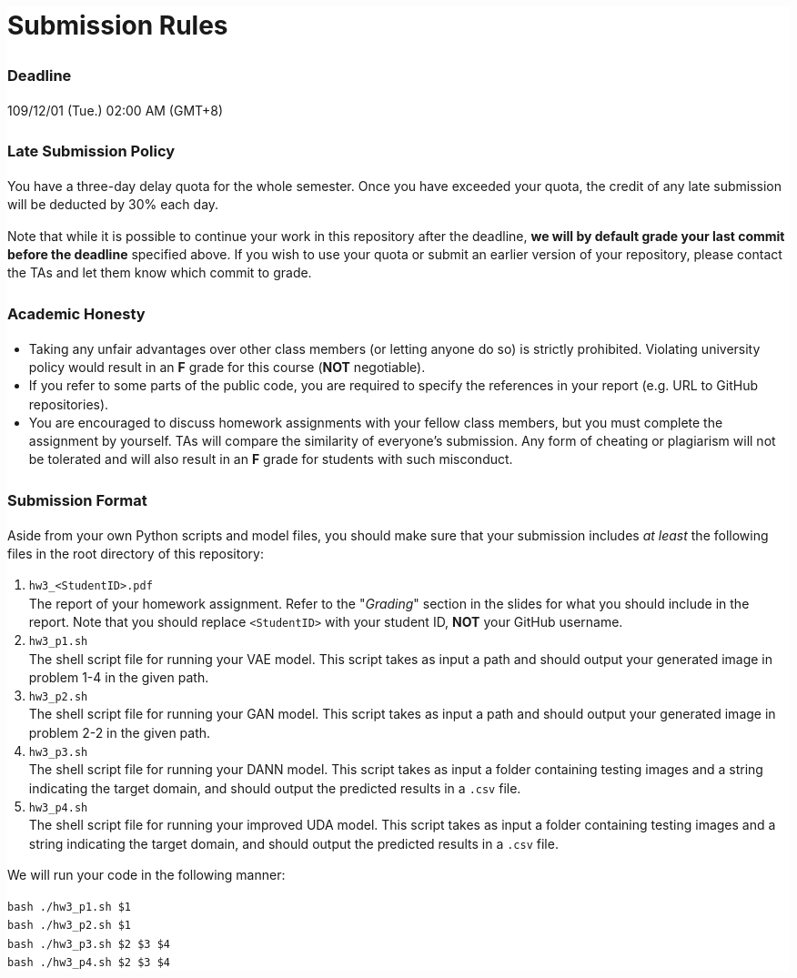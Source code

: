 # Submission Rules
### Deadline
109/12/01 (Tue.) 02:00 AM (GMT+8)

### Late Submission Policy
You have a three-day delay quota for the whole semester. Once you have exceeded your quota, the credit of any late submission will be deducted by 30% each day.

Note that while it is possible to continue your work in this repository after the deadline, **we will by default grade your last commit before the deadline** specified above. If you wish to use your quota or submit an earlier version of your repository, please contact the TAs and let them know which commit to grade.

### Academic Honesty
-   Taking any unfair advantages over other class members (or letting anyone do so) is strictly prohibited. Violating university policy would result in an **F** grade for this course (**NOT** negotiable).    
-   If you refer to some parts of the public code, you are required to specify the references in your report (e.g. URL to GitHub repositories).      
-   You are encouraged to discuss homework assignments with your fellow class members, but you must complete the assignment by yourself. TAs will compare the similarity of everyone’s submission. Any form of cheating or plagiarism will not be tolerated and will also result in an **F** grade for students with such misconduct.

### Submission Format
Aside from your own Python scripts and model files, you should make sure that your submission includes *at least* the following files in the root directory of this repository:
 1.   `hw3_<StudentID>.pdf`  
The report of your homework assignment. Refer to the "*Grading*" section in the slides for what you should include in the report. Note that you should replace `<StudentID>` with your student ID, **NOT** your GitHub username.
 2.   `hw3_p1.sh`  
The shell script file for running your VAE model. This script takes as input a path and should output your generated image in problem 1-4 in the given path.
 3.   `hw3_p2.sh`  
The shell script file for running your GAN model. This script takes as input a path and should output your generated image in problem 2-2 in the given path.
 4.   `hw3_p3.sh`  
The shell script file for running your DANN model. This script takes as input a folder containing testing images and a string indicating the target domain, and should output the predicted results in a `.csv` file.
 5.   `hw3_p4.sh`  
The shell script file for running your improved UDA model. This script takes as input a folder containing testing images and a string indicating the target domain, and should output the predicted results in a `.csv` file.

We will run your code in the following manner:

    bash ./hw3_p1.sh $1
    bash ./hw3_p2.sh $1
    bash ./hw3_p3.sh $2 $3 $4
    bash ./hw3_p4.sh $2 $3 $4
